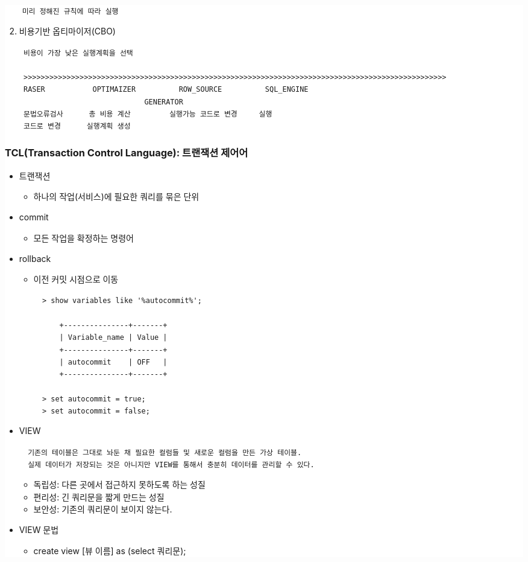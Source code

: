 		미리 정해진 규칙에 따라 실행

2. 비용기반 옵티마이저(CBO)
   
		비용이 가장 낮은 실행계획을 선택

		>>>>>>>>>>>>>>>>>>>>>>>>>>>>>>>>>>>>>>>>>>>>>>>>>>>>>>>>>>>>>>>>>>>>>>>>>>>>>>>>>>>>>>>>>>>>>>>>>>
		RASER			OPTIMAIZER			ROW_SOURCE			SQL_ENGINE
									GENERATOR
		문법오류검사		총 비용 계산			실행가능 코드로 변경		실행
		코드로 변경		실행계획 생성			

### TCL(Transaction Control Language): 트랜잭션 제어어
- 트랜잭션
	- 하나의 작업(서비스)에 필요한 쿼리를 묶은 단위

- commit
	- 모든 작업을 확정하는 명령어

- rollback
	- 이전 커밋 시점으로 이동

            > show variables like '%autocommit%';

                +---------------+-------+
                | Variable_name | Value |
                +---------------+-------+
                | autocommit    | OFF   |
                +---------------+-------+

            > set autocommit = true;
            > set autocommit = false;

- VIEW

        기존의 테이블은 그대로 놔둔 채 필요한 컬럼들 및 새로운 컬럼을 만든 가상 테이블.
        실제 데이터가 저장되는 것은 아니지만 VIEW를 통해서 충분히 데이터를 관리할 수 있다.
	
	- 독립성: 다른 곳에서 접근하지 못하도록 하는 성질
	- 편리성: 긴 쿼리문을 짧게 만드는 성질
	- 보안성: 기존의 쿼리문이 보이지 않는다.

- VIEW 문법
	- create view [뷰 이름] as (select 쿼리문);
